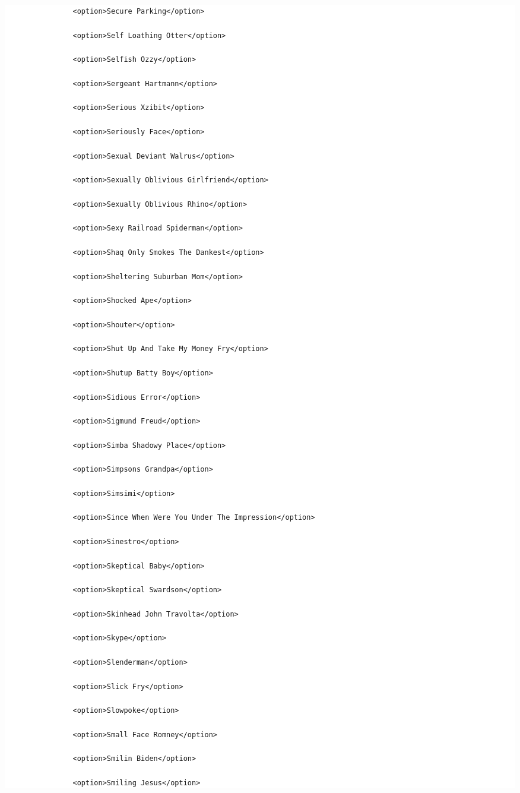                     <option>Secure Parking</option>
                    
                    <option>Self Loathing Otter</option>
                    
                    <option>Selfish Ozzy</option>
                    
                    <option>Sergeant Hartmann</option>
                    
                    <option>Serious Xzibit</option>
                    
                    <option>Seriously Face</option>
                    
                    <option>Sexual Deviant Walrus</option>
                    
                    <option>Sexually Oblivious Girlfriend</option>
                    
                    <option>Sexually Oblivious Rhino</option>
                    
                    <option>Sexy Railroad Spiderman</option>
                    
                    <option>Shaq Only Smokes The Dankest</option>
                    
                    <option>Sheltering Suburban Mom</option>
                    
                    <option>Shocked Ape</option>
                    
                    <option>Shouter</option>
                    
                    <option>Shut Up And Take My Money Fry</option>
                    
                    <option>Shutup Batty Boy</option>
                    
                    <option>Sidious Error</option>
                    
                    <option>Sigmund Freud</option>
                    
                    <option>Simba Shadowy Place</option>
                    
                    <option>Simpsons Grandpa</option>
                    
                    <option>Simsimi</option>
                    
                    <option>Since When Were You Under The Impression</option>
                    
                    <option>Sinestro</option>
                    
                    <option>Skeptical Baby</option>
                    
                    <option>Skeptical Swardson</option>
                    
                    <option>Skinhead John Travolta</option>
                    
                    <option>Skype</option>
                    
                    <option>Slenderman</option>
                    
                    <option>Slick Fry</option>
                    
                    <option>Slowpoke</option>
                    
                    <option>Small Face Romney</option>
                    
                    <option>Smilin Biden</option>
                    
                    <option>Smiling Jesus</option>
                    